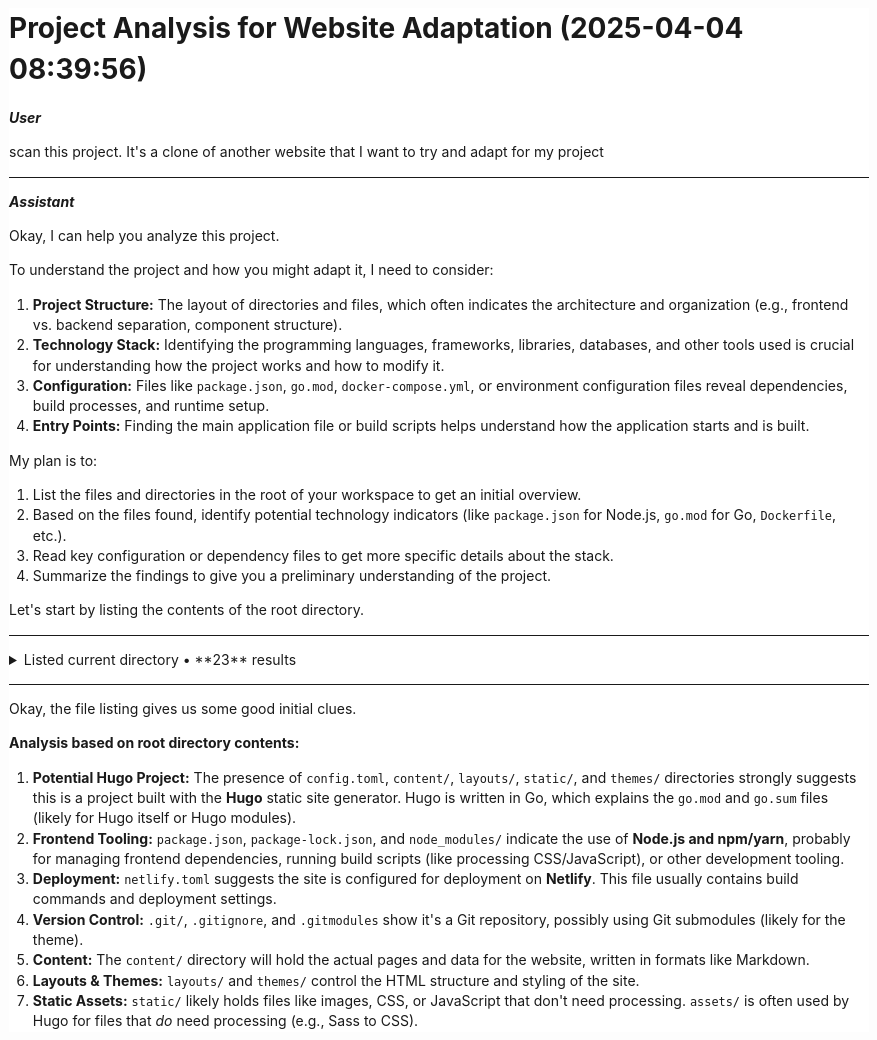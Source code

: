 

# Project Analysis for Website Adaptation (2025-04-04 08:39:56)

_**User**_

scan this project. It's a clone of another website that I want to try and adapt for my project

---

_**Assistant**_

Okay, I can help you analyze this project.

To understand the project and how you might adapt it, I need to consider:

1.  **Project Structure:** The layout of directories and files, which often indicates the architecture and organization (e.g., frontend vs. backend separation, component structure).
2.  **Technology Stack:** Identifying the programming languages, frameworks, libraries, databases, and other tools used is crucial for understanding how the project works and how to modify it.
3.  **Configuration:** Files like `package.json`, `go.mod`, `docker-compose.yml`, or environment configuration files reveal dependencies, build processes, and runtime setup.
4.  **Entry Points:** Finding the main application file or build scripts helps understand how the application starts and is built.

My plan is to:
1.  List the files and directories in the root of your workspace to get an initial overview.
2.  Based on the files found, identify potential technology indicators (like `package.json` for Node.js, `go.mod` for Go, `Dockerfile`, etc.).
3.  Read key configuration or dependency files to get more specific details about the stack.
4.  Summarize the findings to give you a preliminary understanding of the project.

Let's start by listing the contents of the root directory.

---

<details><summary>Listed current directory • **23** results</summary></details>

---

Okay, the file listing gives us some good initial clues.

**Analysis based on root directory contents:**

1.  **Potential Hugo Project:** The presence of `config.toml`, `content/`, `layouts/`, `static/`, and `themes/` directories strongly suggests this is a project built with the **Hugo** static site generator. Hugo is written in Go, which explains the `go.mod` and `go.sum` files (likely for Hugo itself or Hugo modules).
2.  **Frontend Tooling:** `package.json`, `package-lock.json`, and `node_modules/` indicate the use of **Node.js and npm/yarn**, probably for managing frontend dependencies, running build scripts (like processing CSS/JavaScript), or other development tooling.
3.  **Deployment:** `netlify.toml` suggests the site is configured for deployment on **Netlify**. This file usually contains build commands and deployment settings.
4.  **Version Control:** `.git/`, `.gitignore`, and `.gitmodules` show it's a Git repository, possibly using Git submodules (likely for the theme).
5.  **Content:** The `content/` directory will hold the actual pages and data for the website, written in formats like Markdown.
6.  **Layouts & Themes:** `layouts/` and `themes/` control the HTML structure and styling of the site.
7.  **Static Assets:** `static/` likely holds files like images, CSS, or JavaScript that don't need processing. `assets/` is often used by Hugo for files that *do* need processing (e.g., Sass to CSS).
